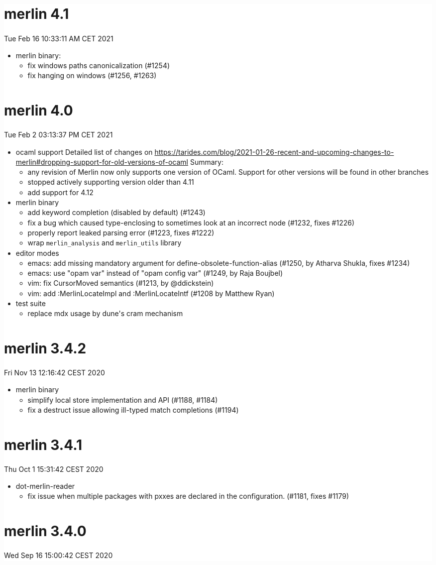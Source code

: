 merlin 4.1
==========
Tue Feb 16 10:33:11 AM CET 2021

  + merlin binary:
    - fix windows paths canonicalization (#1254)
    - fix hanging on windows (#1256, #1263)

merlin 4.0
==========
Tue Feb  2 03:13:37 PM CET 2021

  + ocaml support
    Detailed list of changes on
    https://tarides.com/blog/2021-01-26-recent-and-upcoming-changes-to-merlin#dropping-support-for-old-versions-of-ocaml
    Summary:
    - any revision of Merlin now only supports one version of OCaml. Support for
      other versions will be found in other branches
    - stopped actively supporting version older than 4.11
    - add support for 4.12
  + merlin binary
    - add keyword completion (disabled by default) (#1243)
    - fix a bug which caused type-enclosing to sometimes look at an incorrect
      node (#1232, fixes #1226)
    - properly report leaked parsing error (#1223, fixes #1222)
    - wrap `merlin_analysis` and `merlin_utils` library
  + editor modes
    - emacs: add missing mandatory argument for define-obsolete-function-alias
      (#1250, by Atharva Shukla, fixes #1234)
    - emacs: use "opam var" instead of "opam config var" (#1249, by Raja Boujbel)
    - vim: fix CursorMoved semantics (#1213, by @ddickstein)
    - vim: add :MerlinLocateImpl and :MerlinLocateIntf (#1208 by Matthew Ryan)
  + test suite
    - replace mdx usage by dune's cram mechanism

merlin 3.4.2
============
Fri Nov 13 12:16:42 CEST 2020

  + merlin binary
    - simplify local store implementation and API (#1188, #1184)
    - fix a destruct issue allowing ill-typed match completions (#1194)

merlin 3.4.1
============
Thu Oct  1 15:31:42 CEST 2020

  + dot-merlin-reader
    - fix issue when multiple packages with pxxes are declared in the
    configuration. (#1181, fixes #1179)

merlin 3.4.0
============
Wed Sep 16 15:00:42 CEST 2020
